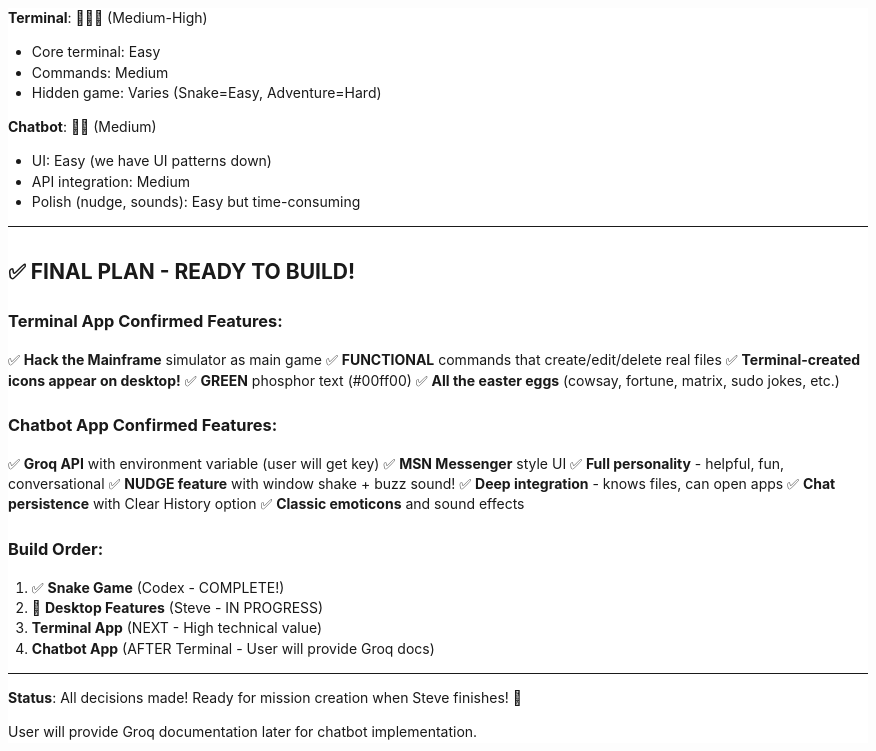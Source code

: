 **Terminal**: 🔧🔧🔧 (Medium-High)
- Core terminal: Easy
- Commands: Medium
- Hidden game: Varies (Snake=Easy, Adventure=Hard)

**Chatbot**: 🔧🔧 (Medium)
- UI: Easy (we have UI patterns down)
- API integration: Medium
- Polish (nudge, sounds): Easy but time-consuming

---

## ✅ FINAL PLAN - READY TO BUILD!

### Terminal App Confirmed Features:
✅ **Hack the Mainframe** simulator as main game
✅ **FUNCTIONAL** commands that create/edit/delete real files
✅ **Terminal-created icons appear on desktop!**
✅ **GREEN** phosphor text (#00ff00)
✅ **All the easter eggs** (cowsay, fortune, matrix, sudo jokes, etc.)

### Chatbot App Confirmed Features:
✅ **Groq API** with environment variable (user will get key)
✅ **MSN Messenger** style UI
✅ **Full personality** - helpful, fun, conversational
✅ **NUDGE feature** with window shake + buzz sound!
✅ **Deep integration** - knows files, can open apps
✅ **Chat persistence** with Clear History option
✅ **Classic emoticons** and sound effects

### Build Order:
1. ✅ **Snake Game** (Codex - COMPLETE!)
2. 🚧 **Desktop Features** (Steve - IN PROGRESS)
3. **Terminal App** (NEXT - High technical value)
4. **Chatbot App** (AFTER Terminal - User will provide Groq docs)

---

**Status**: All decisions made! Ready for mission creation when Steve finishes! 🚀

User will provide Groq documentation later for chatbot implementation.
